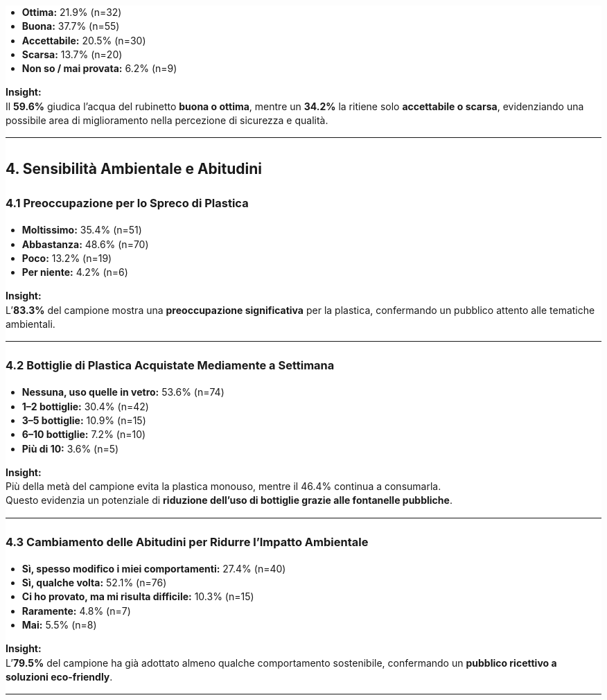 - **Ottima:** 21.9% (n=32)
- **Buona:** 37.7% (n=55)
- **Accettabile:** 20.5% (n=30)
- **Scarsa:** 13.7% (n=20)
- **Non so / mai provata:** 6.2% (n=9)

**Insight:**  
Il **59.6%** giudica l’acqua del rubinetto **buona o ottima**, mentre un **34.2%** la ritiene solo **accettabile o scarsa**, evidenziando una possibile area di miglioramento nella percezione di sicurezza e qualità.

---

## 4. Sensibilità Ambientale e Abitudini

### 4.1 Preoccupazione per lo Spreco di Plastica

- **Moltissimo:** 35.4% (n=51)
- **Abbastanza:** 48.6% (n=70)
- **Poco:** 13.2% (n=19)
- **Per niente:** 4.2% (n=6)

**Insight:**  
L’**83.3%** del campione mostra una **preoccupazione significativa** per la plastica, confermando un pubblico attento alle tematiche ambientali.

---

### 4.2 Bottiglie di Plastica Acquistate Mediamente a Settimana

- **Nessuna, uso quelle in vetro:** 53.6% (n=74)
- **1–2 bottiglie:** 30.4% (n=42)
- **3–5 bottiglie:** 10.9% (n=15)
- **6–10 bottiglie:** 7.2% (n=10)
- **Più di 10:** 3.6% (n=5)

**Insight:**  
Più della metà del campione evita la plastica monouso, mentre il 46.4% continua a consumarla.  
Questo evidenzia un potenziale di **riduzione dell’uso di bottiglie grazie alle fontanelle pubbliche**.

---

### 4.3 Cambiamento delle Abitudini per Ridurre l’Impatto Ambientale

- **Sì, spesso modifico i miei comportamenti:** 27.4% (n=40)
- **Sì, qualche volta:** 52.1% (n=76)
- **Ci ho provato, ma mi risulta difficile:** 10.3% (n=15)
- **Raramente:** 4.8% (n=7)
- **Mai:** 5.5% (n=8)

**Insight:**  
L’**79.5%** del campione ha già adottato almeno qualche comportamento sostenibile, confermando un **pubblico ricettivo a soluzioni eco-friendly**.

---